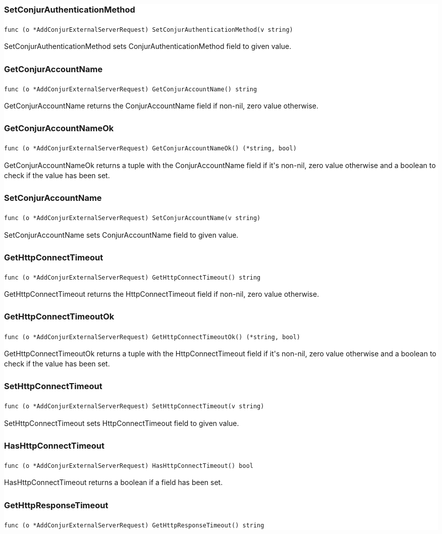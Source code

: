 ### SetConjurAuthenticationMethod

`func (o *AddConjurExternalServerRequest) SetConjurAuthenticationMethod(v string)`

SetConjurAuthenticationMethod sets ConjurAuthenticationMethod field to given value.


### GetConjurAccountName

`func (o *AddConjurExternalServerRequest) GetConjurAccountName() string`

GetConjurAccountName returns the ConjurAccountName field if non-nil, zero value otherwise.

### GetConjurAccountNameOk

`func (o *AddConjurExternalServerRequest) GetConjurAccountNameOk() (*string, bool)`

GetConjurAccountNameOk returns a tuple with the ConjurAccountName field if it's non-nil, zero value otherwise
and a boolean to check if the value has been set.

### SetConjurAccountName

`func (o *AddConjurExternalServerRequest) SetConjurAccountName(v string)`

SetConjurAccountName sets ConjurAccountName field to given value.


### GetHttpConnectTimeout

`func (o *AddConjurExternalServerRequest) GetHttpConnectTimeout() string`

GetHttpConnectTimeout returns the HttpConnectTimeout field if non-nil, zero value otherwise.

### GetHttpConnectTimeoutOk

`func (o *AddConjurExternalServerRequest) GetHttpConnectTimeoutOk() (*string, bool)`

GetHttpConnectTimeoutOk returns a tuple with the HttpConnectTimeout field if it's non-nil, zero value otherwise
and a boolean to check if the value has been set.

### SetHttpConnectTimeout

`func (o *AddConjurExternalServerRequest) SetHttpConnectTimeout(v string)`

SetHttpConnectTimeout sets HttpConnectTimeout field to given value.

### HasHttpConnectTimeout

`func (o *AddConjurExternalServerRequest) HasHttpConnectTimeout() bool`

HasHttpConnectTimeout returns a boolean if a field has been set.

### GetHttpResponseTimeout

`func (o *AddConjurExternalServerRequest) GetHttpResponseTimeout() string`
